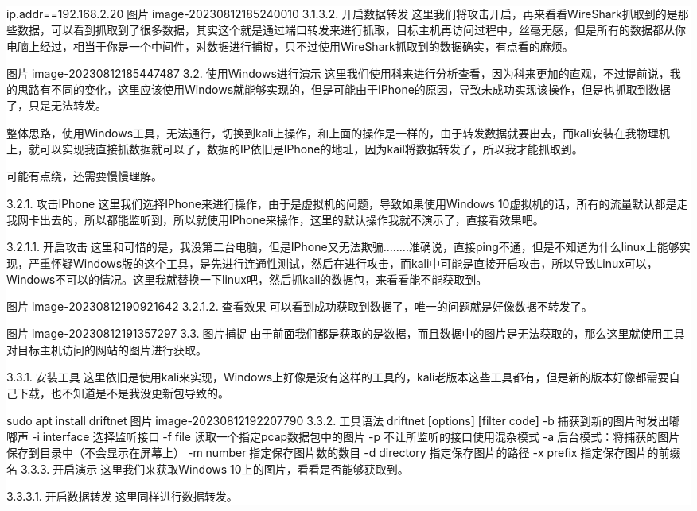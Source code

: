 ip.addr==192.168.2.20
图片
image-20230812185240010
3.1.3.2. 开启数据转发
这里我们将攻击开启，再来看看WireShark抓取到的是那些数据，可以看到抓取到了很多数据，其实这个就是通过端口转发来进行抓取，目标主机再访问过程中，丝毫无感，但是所有的数据都从你电脑上经过，相当于你是一个中间件，对数据进行捕捉，只不过使用WireShark抓取到的数据确实，有点看的麻烦。

图片
image-20230812185447487
3.2. 使用Windows进行演示
这里我们使用科来进行分析查看，因为科来更加的直观，不过提前说，我的思路有不同的变化，这里应该使用Windows就能够实现的，但是可能由于IPhone的原因，导致未成功实现该操作，但是也抓取到数据了，只是无法转发。

整体思路，使用Windows工具，无法通行，切换到kali上操作，和上面的操作是一样的，由于转发数据就要出去，而kali安装在我物理机上，就可以实现我直接抓数据就可以了，数据的IP依旧是IPhone的地址，因为kail将数据转发了，所以我才能抓取到。

可能有点绕，还需要慢慢理解。

3.2.1. 攻击IPhone
这里我们选择IPhone来进行操作，由于是虚拟机的问题，导致如果使用Windows 10虚拟机的话，所有的流量默认都是走我网卡出去的，所以都能监听到，所以就使用IPhone来操作，这里的默认操作我就不演示了，直接看效果吧。

3.2.1.1. 开启攻击
这里和可惜的是，我没第二台电脑，但是IPhone又无法欺骗........准确说，直接ping不通，但是不知道为什么linux上能够实现，严重怀疑Windows版的这个工具，是先进行连通性测试，然后在进行攻击，而kali中可能是直接开启攻击，所以导致Linux可以，Windows不可以的情况。这里我就替换一下linux吧，然后抓kail的数据包，来看看能不能获取到。

图片
image-20230812190921642
3.2.1.2. 查看效果
可以看到成功获取到数据了，唯一的问题就是好像数据不转发了。

图片
image-20230812191357297
3.3. 图片捕捉
由于前面我们都是获取的是数据，而且数据中的图片是无法获取的，那么这里就使用工具对目标主机访问的网站的图片进行获取。

3.3.1. 安装工具
这里依旧是使用kali来实现，Windows上好像是没有这样的工具的，kali老版本这些工具都有，但是新的版本好像都需要自己下载，也不知道是不是我没更新包导致的。

sudo apt install driftnet
图片
image-20230812192207790
3.3.2. 工具语法
driftnet [options] [filter code]
-b 捕获到新的图片时发出嘟嘟声
-i interface 选择监听接口
-f file 读取一个指定pcap数据包中的图片
-p 不让所监听的接口使用混杂模式
-a 后台模式：将捕获的图片保存到目录中（不会显示在屏幕上）
-m number 指定保存图片数的数目
-d directory 指定保存图片的路径
-x prefix 指定保存图片的前缀名
3.3.3. 开启演示
这里我们来获取Windows 10上的图片，看看是否能够获取到。

3.3.3.1. 开启数据转发
这里同样进行数据转发。
